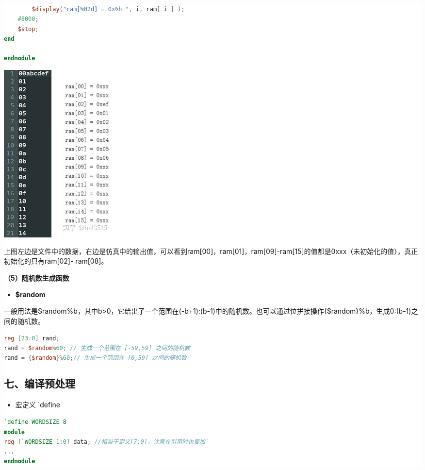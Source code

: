 ```verilog
        $display("ram[%02d] = 0x%h ", i, ram[ i ] );
    #8000;
    $stop;
end
    
endmodule
```

![](vx_images/533562911262855.webp)

上图左边是文件中的数据，右边是仿真中的输出值，可以看到ram\[00\]，ram\[01\]，ram\[09\]-ram\[15\]的值都是0xxx（未初始化的值），真正初始化的只有ram\[02\]- ram\[08\]。

**（5）随机数生成函数**

*   **$random**

一般用法是$random%b，其中b>0，它给出了一个范围在(-b+1):(b-1)中的随机数。也可以通过位拼接操作{$random}%b，生成0:(b-1)之间的随机数。

```verilog
reg [23:0] rand;
rand = $random%60; // 生成一个范围在 [-59,59] 之间的随机数
rand = {$random}%60;// 生成一个范围在 [0,59] 之间的随机数
```

## 七、编译预处理

*   宏定义 \`define

```verilog
`define WORDSIZE 8
module
reg [`WORDSIZE-1:0] data; //相当于定义[7:0]，注意在引用时也要加`
...
endmodule
```
